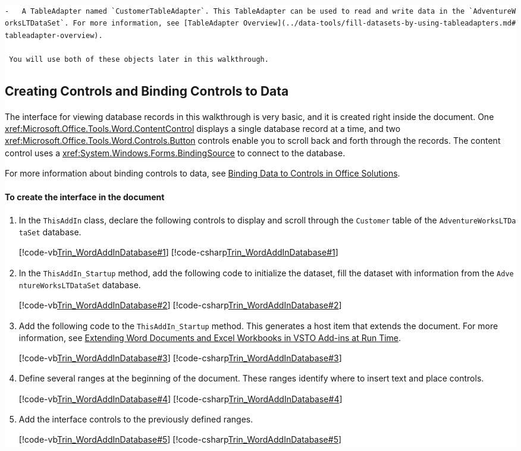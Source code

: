     -   A TableAdapter named `CustomerTableAdapter`. This TableAdapter can be used to read and write data in the `AdventureWorksLTDataSet`. For more information, see [TableAdapter Overview](../data-tools/fill-datasets-by-using-tableadapters.md#tableadapter-overview).  
  
     You will use both of these objects later in this walkthrough.  
  
## Creating Controls and Binding Controls to Data  
 The interface for viewing database records in this walkthrough is very basic, and it is created right inside the document. One <xref:Microsoft.Office.Tools.Word.ContentControl> displays a single database record at a time, and two <xref:Microsoft.Office.Tools.Word.Controls.Button> controls enable you to scroll back and forth through the records. The content control uses a <xref:System.Windows.Forms.BindingSource> to connect to the database.  
  
 For more information about binding controls to data, see [Binding Data to Controls in Office Solutions](../vsto/binding-data-to-controls-in-office-solutions.md).  
  
#### To create the interface in the document  
  
1.  In the `ThisAddIn` class, declare the following controls to display and scroll through the `Customer` table of the `AdventureWorksLTDataSet` database.  
  
     [!code-vb[Trin_WordAddInDatabase#1](../vsto/codesnippet/VisualBasic/trin_wordaddindatabase/ThisAddIn.vb#1)]
     [!code-csharp[Trin_WordAddInDatabase#1](../vsto/codesnippet/CSharp/trin_wordaddindatabase/ThisAddIn.cs#1)]  
  
2.  In the `ThisAddIn_Startup` method, add the following code to initialize the dataset, fill the dataset with information from the `AdventureWorksLTDataSet` database.  
  
     [!code-vb[Trin_WordAddInDatabase#2](../vsto/codesnippet/VisualBasic/trin_wordaddindatabase/ThisAddIn.vb#2)]
     [!code-csharp[Trin_WordAddInDatabase#2](../vsto/codesnippet/CSharp/trin_wordaddindatabase/ThisAddIn.cs#2)]  
  
3.  Add the following code to the `ThisAddIn_Startup` method. This generates a host item that extends the document. For more information, see [Extending Word Documents and Excel Workbooks in VSTO Add-ins at Run Time](../vsto/extending-word-documents-and-excel-workbooks-in-vsto-add-ins-at-run-time.md).  
  
     [!code-vb[Trin_WordAddInDatabase#3](../vsto/codesnippet/VisualBasic/trin_wordaddindatabase/ThisAddIn.vb#3)]
     [!code-csharp[Trin_WordAddInDatabase#3](../vsto/codesnippet/CSharp/trin_wordaddindatabase/ThisAddIn.cs#3)]  
  
4.  Define several ranges at the beginning of the document. These ranges identify where to insert text and place controls.  
  
     [!code-vb[Trin_WordAddInDatabase#4](../vsto/codesnippet/VisualBasic/trin_wordaddindatabase/ThisAddIn.vb#4)]
     [!code-csharp[Trin_WordAddInDatabase#4](../vsto/codesnippet/CSharp/trin_wordaddindatabase/ThisAddIn.cs#4)]  
  
5.  Add the interface controls to the previously defined ranges.  
  
     [!code-vb[Trin_WordAddInDatabase#5](../vsto/codesnippet/VisualBasic/trin_wordaddindatabase/ThisAddIn.vb#5)]
     [!code-csharp[Trin_WordAddInDatabase#5](../vsto/codesnippet/CSharp/trin_wordaddindatabase/ThisAddIn.cs#5)]  
  